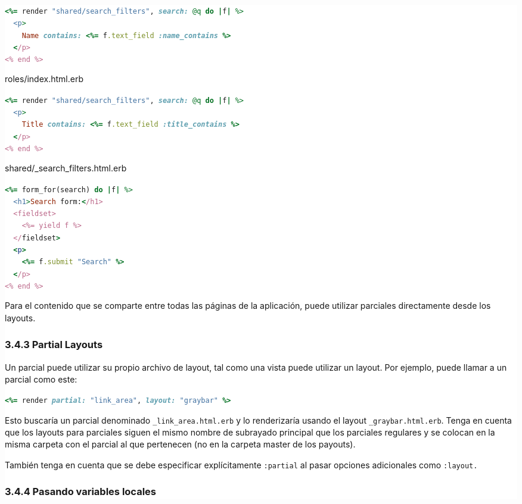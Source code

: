 ```ruby
<%= render "shared/search_filters", search: @q do |f| %>
  <p>
    Name contains: <%= f.text_field :name_contains %>
  </p>
<% end %>
```

roles/index.html.erb

```ruby
<%= render "shared/search_filters", search: @q do |f| %>
  <p>
    Title contains: <%= f.text_field :title_contains %>
  </p>
<% end %>
```

shared/\_search\_filters.html.erb

```ruby
<%= form_for(search) do |f| %>
  <h1>Search form:</h1>
  <fieldset>
    <%= yield f %>
  </fieldset>
  <p>
    <%= f.submit "Search" %>
  </p>
<% end %>
```

Para el contenido que se comparte entre todas las páginas de la aplicación, puede utilizar parciales directamente desde los layouts.



### 3.4.3 Partial Layouts

Un parcial puede utilizar su propio archivo de layout, tal como una vista puede utilizar un layout. Por ejemplo, puede llamar a un parcial como este:

```ruby
<%= render partial: "link_area", layout: "graybar" %>
```

Esto buscaría un parcial denominado `_link_area.html.erb` y lo renderizaría usando el layout `_graybar.html.erb`. Tenga en cuenta que los layouts para parciales siguen el mismo nombre de subrayado principal que los parciales regulares y se colocan en la misma carpeta con el parcial al que pertenecen \(no en la carpeta master de los payouts\).

También tenga en cuenta que se debe especificar explícitamente `:partial` al pasar opciones adicionales como `:layout.`



### 3.4.4 Pasando variables locales
